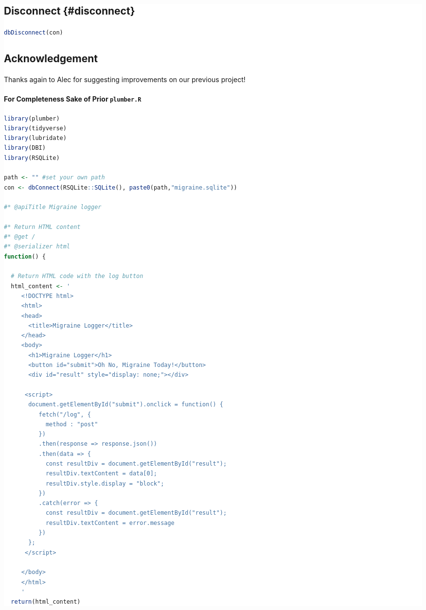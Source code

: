 


## Disconnect {#disconnect}

``` r
dbDisconnect(con)
```

## Acknowledgement
Thanks again to Alec for suggesting improvements on our previous project! 

#### For Completeness Sake of Prior `plumber.R`

``` r
library(plumber)
library(tidyverse)
library(lubridate)
library(DBI)
library(RSQLite)

path <- "" #set your own path
con <- dbConnect(RSQLite::SQLite(), paste0(path,"migraine.sqlite"))

#* @apiTitle Migraine logger

#* Return HTML content
#* @get /
#* @serializer html
function() {
  
  # Return HTML code with the log button
  html_content <- '
     <!DOCTYPE html>
     <html>
     <head>
       <title>Migraine Logger</title>
     </head>
     <body>
       <h1>Migraine Logger</h1>
       <button id="submit">Oh No, Migraine Today!</button>
       <div id="result" style="display: none;"></div>
       
      <script>
       document.getElementById("submit").onclick = function() {
          fetch("/log", {
            method : "post"
          })
          .then(response => response.json())
          .then(data => {
            const resultDiv = document.getElementById("result");
            resultDiv.textContent = data[0];
            resultDiv.style.display = "block";
          })
          .catch(error => {
            const resultDiv = document.getElementById("result");
            resultDiv.textContent = error.message
          })
       };
      </script>
      
     </body>
     </html>
     '
  return(html_content)
```